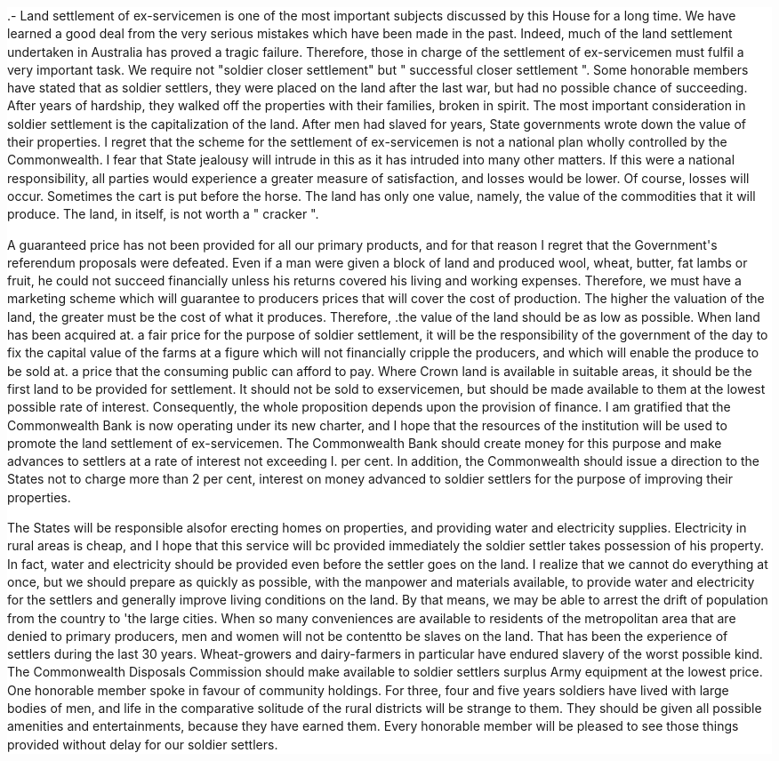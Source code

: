 .- Land settlement of ex-servicemen is one of the most important subjects discussed by this House for a long time. We have learned a good deal from the very serious mistakes which have been made in the past. Indeed, much of the land settlement undertaken in Australia has proved a tragic failure. Therefore, those in charge of the settlement of ex-servicemen must fulfil a very important task. We require not "soldier closer settlement" but " successful closer settlement ". Some honorable members have stated that as soldier settlers, they were placed on the land after the last war, but had no possible chance of succeeding. After years of hardship, they walked off the properties with their families, broken in spirit. The most important consideration in soldier settlement is the capitalization of the land. After men had slaved for years, State governments wrote down the value of their properties. I regret that the scheme for the settlement of ex-servicemen is not a national plan wholly controlled by the Commonwealth. I fear that State jealousy will intrude in this as it has intruded into many other matters. If this were a national responsibility, all parties would experience a greater measure of satisfaction, and losses would be lower. Of course, losses will occur. Sometimes the cart is put before the horse. The land has only one value, namely, the value of the commodities that it will produce. The land, in itself, is not worth a " cracker ". 

A guaranteed price has not been provided for all our primary products, and for that reason I regret that the Government's referendum proposals were defeated. Even if a man were given a block of land and produced wool, wheat, butter, fat lambs or fruit, he could not succeed financially unless his returns covered his living and working expenses. Therefore, we must have a marketing scheme which will guarantee to producers prices that will cover the cost of production. The higher the valuation of the land, the greater must be the cost of what it produces. Therefore, .the value of the land should be as low as possible. When land has been acquired at. a fair price for the purpose of soldier settlement, it will be the responsibility of the government of the day to fix the capital value of the farms at a figure which will not financially cripple the producers, and which will enable the produce to be sold at. a price that the consuming public can afford to pay. Where Crown land is available in suitable areas, it should be the first land to be provided for settlement. It should not be sold to exservicemen, but should be made available to them at the lowest possible rate of interest. Consequently, the whole proposition depends upon the provision of finance. I am gratified that the Commonwealth Bank is now operating under its new charter, and I hope that the resources of the institution will be used to promote the land settlement of ex-servicemen. The Commonwealth Bank should create money for this purpose and make advances to settlers at a rate of interest not exceeding I. per cent. In addition, the Commonwealth should issue a direction to the States not to charge more than 2 per cent, interest on money advanced to soldier settlers for the purpose of improving their properties. 

The States will be responsible alsofor erecting homes on properties, and providing water and electricity supplies. Electricity in rural areas is cheap, and I hope that this service will bc provided immediately the soldier settler takes possession of his property. In fact, water and electricity should be provided even before the settler goes on the land. I realize that we cannot do everything at once, but we should prepare as quickly as possible, with the manpower and materials available, to provide water and electricity for the settlers and generally improve living conditions on the land. By that means, we may be able to arrest the drift of population from the country to 'the large cities. When so many conveniences are available to residents of the metropolitan area that are denied to primary producers, men and women will not be contentto be slaves on the land. That has been the experience of settlers during the last 30 years. Wheat-growers and dairy-farmers in particular have endured slavery of the worst possible kind. The Commonwealth Disposals Commission should make available to soldier settlers surplus Army equipment at the lowest price. One honorable member spoke in favour of community holdings. For three, four and five years soldiers have lived with large bodies of men, and life in the comparative solitude of the rural districts will be strange to them. They should be given all possible amenities and entertainments, because they have earned them. Every honorable member will be pleased to see those things provided without delay for our soldier settlers. 
